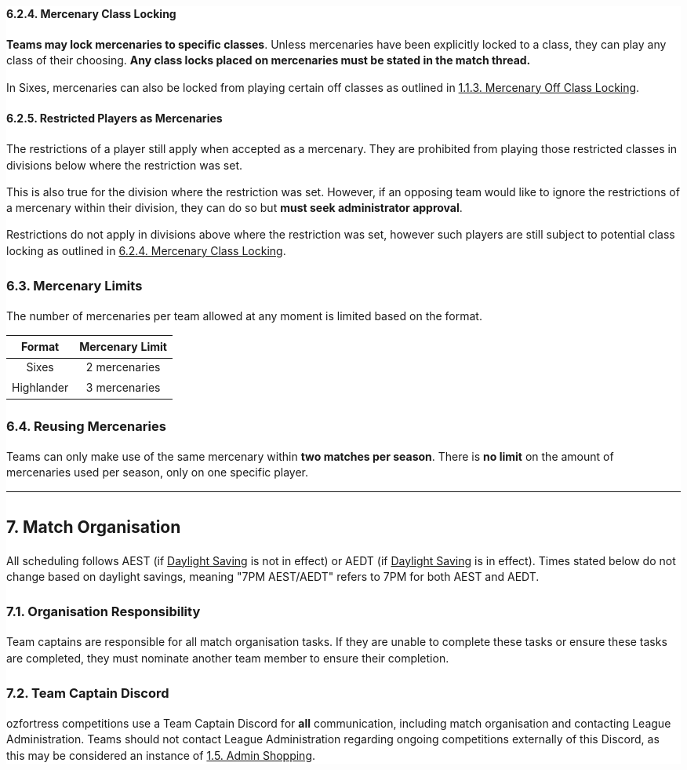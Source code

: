 #### 6.2.4. Mercenary Class Locking
**Teams may lock mercenaries to specific classes**. Unless mercenaries have been explicitly locked to a class, they can play any class of their choosing. **Any class locks placed on mercenaries must be stated in the match thread.**

In Sixes, mercenaries can also be locked from playing certain off classes as outlined in [1.1.3. Mercenary Off Class Locking](/rules/sixes/#113-mercenary-off-class-locking).

#### 6.2.5. Restricted Players as Mercenaries
The restrictions of a player still apply when accepted as a mercenary. They are prohibited from playing those restricted classes in divisions below where the restriction was set.

This is also true for the division where the restriction was set. However, if an opposing team would like to ignore the restrictions of a mercenary within their division, they can do so but **must seek administrator approval**.

Restrictions do not apply in divisions above where the restriction was set, however such players are still subject to potential class locking as outlined in [6.2.4. Mercenary Class Locking](/rules/global/#624-mercenary-class-locking).

### 6.3. Mercenary Limits
The number of mercenaries per team allowed at any moment is limited based on the format.

|   Format   | Mercenary Limit |
| :--------: | :-------------: |
|   Sixes    |  2 mercenaries  |
| Highlander |  3 mercenaries  |

### 6.4. Reusing Mercenaries
Teams can only make use of the same mercenary within **two matches per season**. There is **no limit** on the amount of mercenaries used per season, only on one specific player.

---

## 7. Match Organisation
All scheduling follows AEST (if [Daylight Saving](https://www.nsw.gov.au/about-nsw/daylight-saving) is not in effect) or AEDT (if [Daylight Saving](https://www.nsw.gov.au/about-nsw/daylight-saving) is in effect). Times stated below do not change based on daylight savings, meaning "7PM AEST/AEDT" refers to 7PM for both AEST and AEDT.

### 7.1. Organisation Responsibility
Team captains are responsible for all match organisation tasks. If they are unable to complete these tasks or ensure these tasks are completed, they must nominate another team member to ensure their completion.

### 7.2. Team Captain Discord
ozfortress competitions use a Team Captain Discord for **all** communication, including match organisation and contacting League Administration. Teams should not contact League Administration regarding ongoing competitions externally of this Discord, as this may be considered an instance of [1.5. Admin Shopping](/rules/global/#15-admin-shopping).
